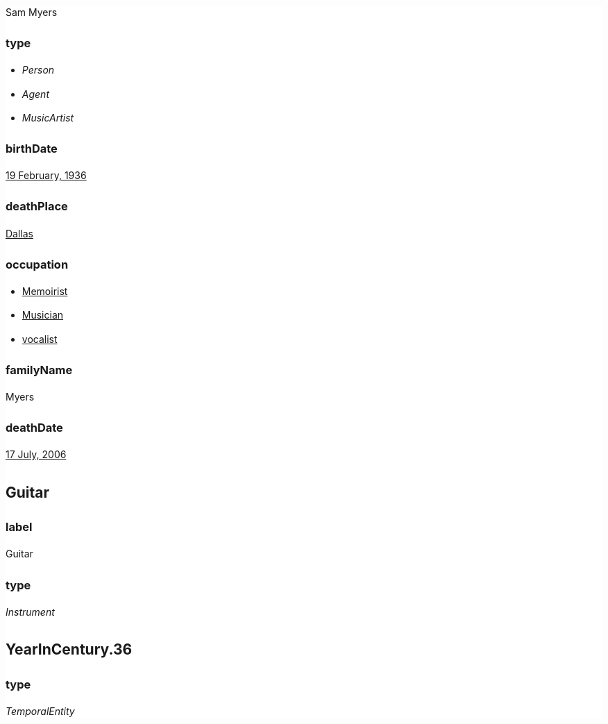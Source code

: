
Sam Myers

### type

 - *Person*

 - *Agent*

 - *MusicArtist*

### birthDate


[19 February, 1936](#19-February-1936)

### deathPlace


[Dallas](#Dallas)

### occupation

 - [Memoirist](#Memoirist)

 - [Musician](#Musician)

 - [vocalist](#vocalist)

### familyName


Myers

### deathDate


[17 July, 2006](#17-July-2006)

## Guitar

### label


Guitar

### type


*Instrument*

## YearInCentury.36

### type


*TemporalEntity*

